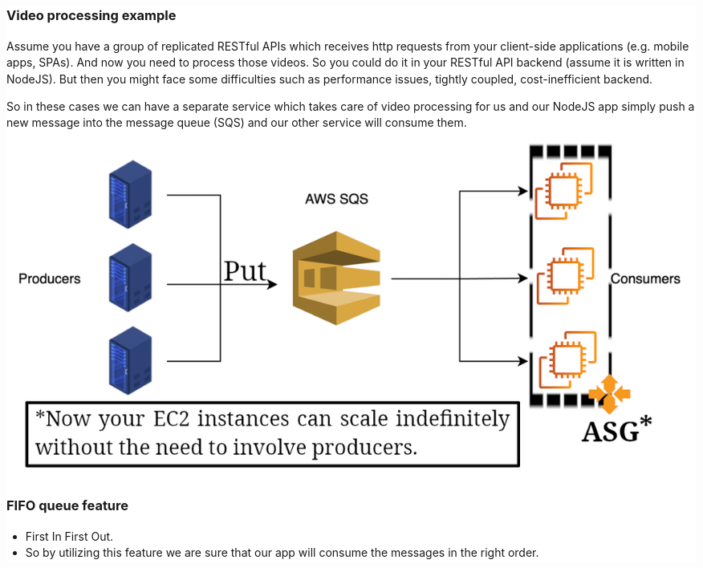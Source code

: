 ### Video processing example

Assume you have a group of replicated RESTful APIs which receives http requests from your client-side applications (e.g. mobile apps, SPAs). And now you need to process those videos. So you could do it in your RESTful API backend (assume it is written in NodeJS). But then you might face some difficulties such as performance issues, tightly coupled, cost-inefficient backend.

So in these cases we can have a separate service which takes care of video processing for us and our NodeJS app simply push a new message into the message queue (SQS) and our other service will consume them.

![SQS video processing example](./sqs-video-processing.png)

### FIFO queue feature

- First In First Out.
- So by utilizing this feature we are sure that our app will consume the messages in the right order.
